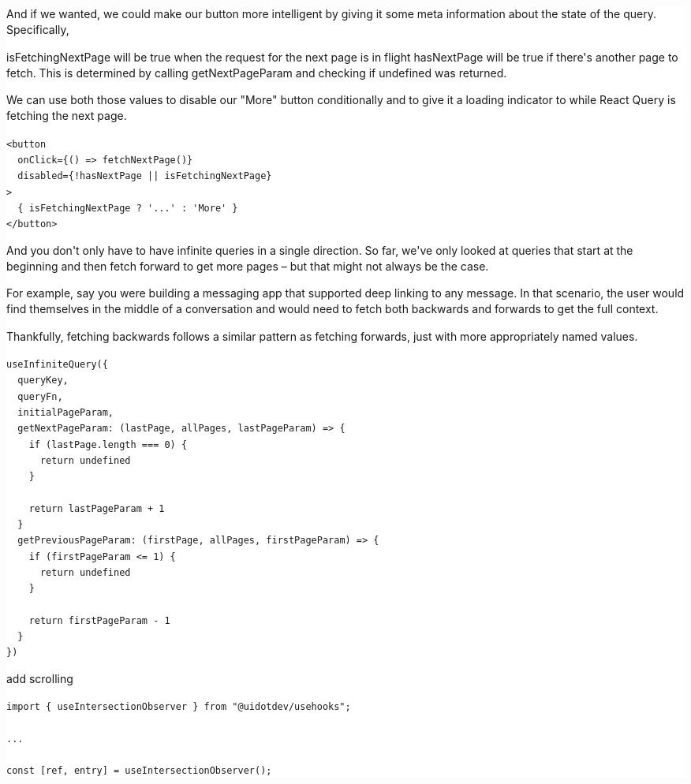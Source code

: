 And if we wanted, we could make our button more intelligent by giving it some meta information about the state of the query. Specifically,

isFetchingNextPage will be true when the request for the next page is in flight
hasNextPage will be true if there's another page to fetch. This is determined by calling getNextPageParam and checking if undefined was returned.

We can use both those values to disable our "More" button conditionally and to give it a loading indicator to while React Query is fetching the next page.

```TS
<button
  onClick={() => fetchNextPage()}
  disabled={!hasNextPage || isFetchingNextPage}
>
  { isFetchingNextPage ? '...' : 'More' }
</button>
```

And you don't only have to have infinite queries in a single direction. So far, we've only looked at queries that start at the beginning and then fetch forward to get more pages – but that might not always be the case.

For example, say you were building a messaging app that supported deep linking to any message. In that scenario, the user would find themselves in the middle of a conversation and would need to fetch both backwards and forwards to get the full context.

Thankfully, fetching backwards follows a similar pattern as fetching forwards, just with more appropriately named values.

```TS
useInfiniteQuery({
  queryKey,
  queryFn,
  initialPageParam,
  getNextPageParam: (lastPage, allPages, lastPageParam) => {
    if (lastPage.length === 0) {
      return undefined
    }

    return lastPageParam + 1
  }
  getPreviousPageParam: (firstPage, allPages, firstPageParam) => {
    if (firstPageParam <= 1) {
      return undefined
    }

    return firstPageParam - 1
  }
})
```

add scrolling

```TS
import { useIntersectionObserver } from "@uidotdev/usehooks";

...

const [ref, entry] = useIntersectionObserver();

```
